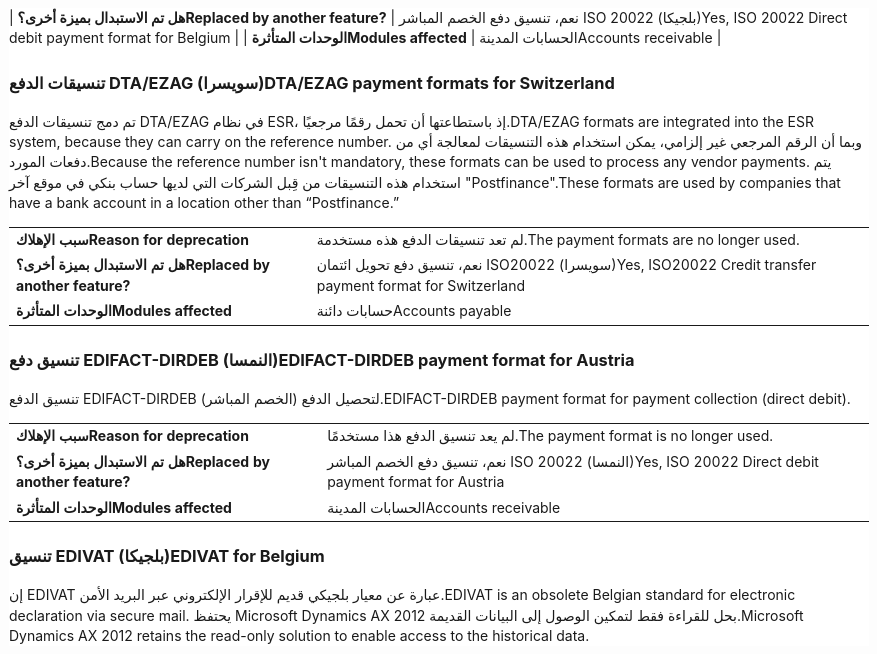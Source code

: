 | <span data-ttu-id="0211b-178">**هل تم الاستبدال بميزة أخرى؟**</span><span class="sxs-lookup"><span data-stu-id="0211b-178">**Replaced by another feature?**</span></span> | <span data-ttu-id="0211b-179">نعم، تنسيق دفع الخصم المباشر ISO 20022 (بلجيكا)</span><span class="sxs-lookup"><span data-stu-id="0211b-179">Yes, ISO 20022 Direct debit payment format for Belgium</span></span> |
| <span data-ttu-id="0211b-180">**الوحدات المتأثرة**</span><span class="sxs-lookup"><span data-stu-id="0211b-180">**Modules affected**</span></span>            | <span data-ttu-id="0211b-181">الحسابات المدينة</span><span class="sxs-lookup"><span data-stu-id="0211b-181">Accounts receivable</span></span>                                    |

### <a name="dtaezag-payment-formats-for-switzerland"></a><span data-ttu-id="0211b-182">تنسيقات الدفع DTA/EZAG (سويسرا)</span><span class="sxs-lookup"><span data-stu-id="0211b-182">DTA/EZAG payment formats for Switzerland</span></span>

<span data-ttu-id="0211b-183">تم دمج تنسيقات الدفع DTA/EZAG في نظام ESR، إذ باستطاعتها أن تحمل رقمًا مرجعيًا.</span><span class="sxs-lookup"><span data-stu-id="0211b-183">DTA/EZAG formats are integrated into the ESR system, because they can carry on the reference number.</span></span> <span data-ttu-id="0211b-184">وبما أن الرقم المرجعي غير إلزامي، يمكن استخدام هذه التنسيقات لمعالجة أي من دفعات المورد.</span><span class="sxs-lookup"><span data-stu-id="0211b-184">Because the reference number isn't mandatory, these formats can be used to process any vendor payments.</span></span> <span data-ttu-id="0211b-185">يتم استخدام هذه التنسيقات من قِبل الشركات التي لديها حساب بنكي في موقع آخر "Postfinance".</span><span class="sxs-lookup"><span data-stu-id="0211b-185">These formats are used by companies that have a bank account in a location other than “Postfinance.”</span></span>

|                              |                                                              |
|------------------------------|--------------------------------------------------------------|
| <span data-ttu-id="0211b-186">**سبب الإهلاك**</span><span class="sxs-lookup"><span data-stu-id="0211b-186">**Reason for deprecation**</span></span>       | <span data-ttu-id="0211b-187">لم تعد تنسيقات الدفع هذه مستخدمة.</span><span class="sxs-lookup"><span data-stu-id="0211b-187">The payment formats are no longer used.</span></span>                      |
| <span data-ttu-id="0211b-188">**هل تم الاستبدال بميزة أخرى؟**</span><span class="sxs-lookup"><span data-stu-id="0211b-188">**Replaced by another feature?**</span></span> | <span data-ttu-id="0211b-189">نعم، تنسيق دفع تحويل ائتمان ISO20022 (سويسرا)</span><span class="sxs-lookup"><span data-stu-id="0211b-189">Yes, ISO20022 Credit transfer payment format for Switzerland</span></span> |
| <span data-ttu-id="0211b-190">**الوحدات المتأثرة**</span><span class="sxs-lookup"><span data-stu-id="0211b-190">**Modules affected**</span></span>             | <span data-ttu-id="0211b-191">حسابات دائنة</span><span class="sxs-lookup"><span data-stu-id="0211b-191">Accounts payable</span></span>                                             |

### <a name="edifact-dirdeb-payment-format-for-austria"></a><span data-ttu-id="0211b-192">تنسيق دفع EDIFACT-DIRDEB (النمسا)</span><span class="sxs-lookup"><span data-stu-id="0211b-192">EDIFACT-DIRDEB payment format for Austria</span></span>

<span data-ttu-id="0211b-193">تنسيق الدفع EDIFACT-DIRDEB لتحصيل الدفع (الخصم المباشر).</span><span class="sxs-lookup"><span data-stu-id="0211b-193">EDIFACT-DIRDEB payment format for payment collection (direct debit).</span></span>

|                              |                                                        |
|------------------------------|--------------------------------------------------------|
| <span data-ttu-id="0211b-194">**سبب الإهلاك**</span><span class="sxs-lookup"><span data-stu-id="0211b-194">**Reason for deprecation**</span></span>       | <span data-ttu-id="0211b-195">لم يعد تنسيق الدفع هذا مستخدمًا.</span><span class="sxs-lookup"><span data-stu-id="0211b-195">The payment format is no longer used.</span></span>                  |
| <span data-ttu-id="0211b-196">**هل تم الاستبدال بميزة أخرى؟**</span><span class="sxs-lookup"><span data-stu-id="0211b-196">**Replaced by another feature?**</span></span> | <span data-ttu-id="0211b-197">نعم، تنسيق دفع الخصم المباشر ISO 20022 (النمسا)</span><span class="sxs-lookup"><span data-stu-id="0211b-197">Yes, ISO 20022 Direct debit payment format for Austria</span></span> |
| <span data-ttu-id="0211b-198">**الوحدات المتأثرة**</span><span class="sxs-lookup"><span data-stu-id="0211b-198">**Modules affected**</span></span>             | <span data-ttu-id="0211b-199">الحسابات المدينة</span><span class="sxs-lookup"><span data-stu-id="0211b-199">Accounts receivable</span></span>                                    |

### <a name="edivat-for-belgium"></a><span data-ttu-id="0211b-200">تنسيق EDIVAT (بلجيكا)</span><span class="sxs-lookup"><span data-stu-id="0211b-200">EDIVAT for Belgium</span></span>

<span data-ttu-id="0211b-201">إن EDIVAT عبارة عن معيار بلجيكي قديم للإقرار الإلكتروني عبر البريد الأمن.</span><span class="sxs-lookup"><span data-stu-id="0211b-201">EDIVAT is an obsolete Belgian standard for electronic declaration via secure mail.</span></span> <span data-ttu-id="0211b-202">يحتفظ Microsoft Dynamics AX 2012 بحل للقراءة فقط لتمكين الوصول إلى البيانات القديمة.</span><span class="sxs-lookup"><span data-stu-id="0211b-202">Microsoft Dynamics AX 2012 retains the read-only solution to enable access to the historical data.</span></span>

